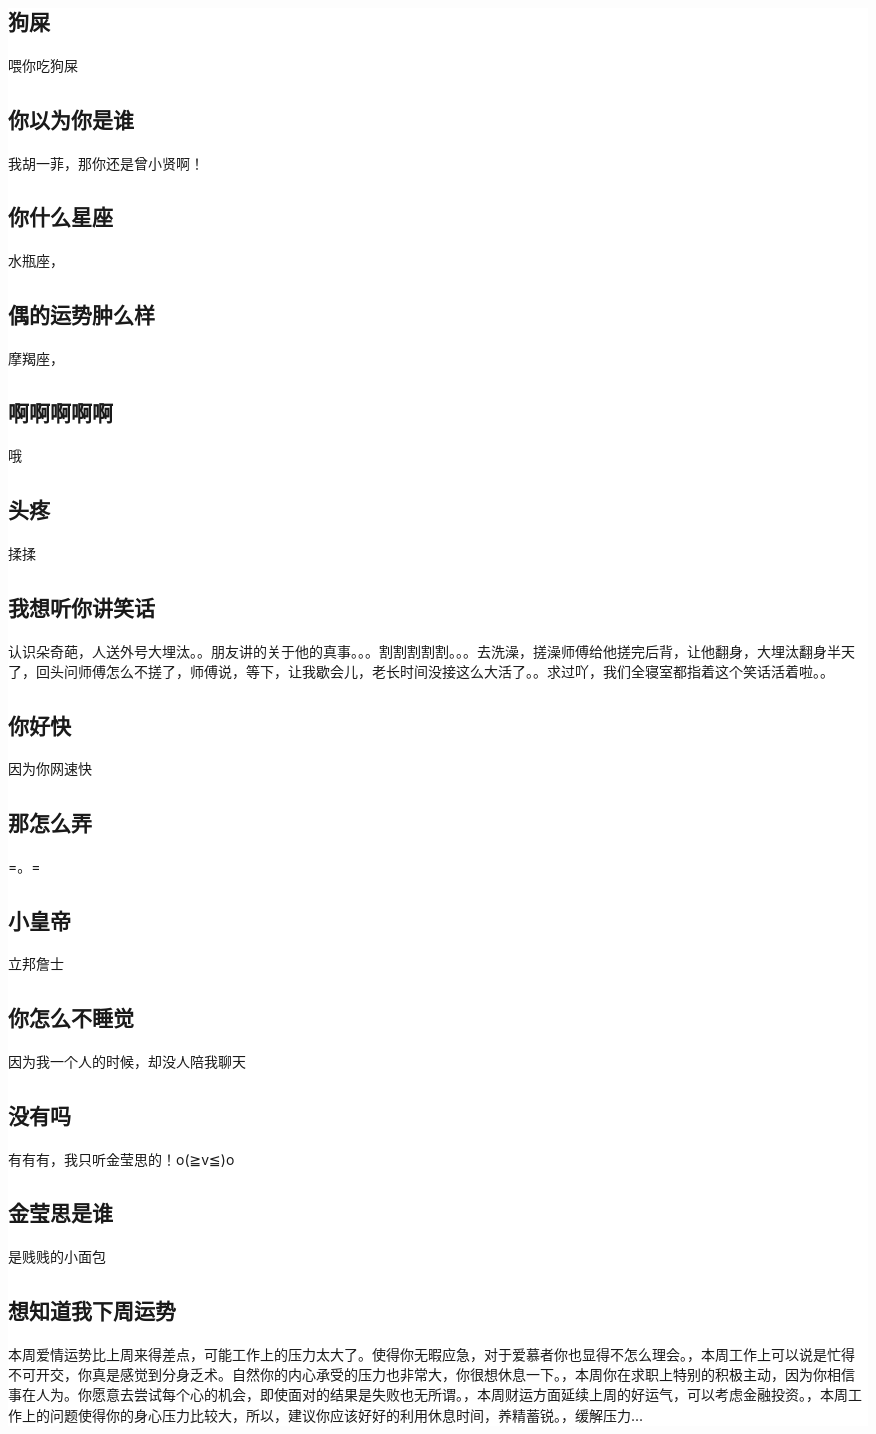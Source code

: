 ## 狗屎
喂你吃狗屎

## 你以为你是谁
我胡一菲，那你还是曾小贤啊！

## 你什么星座
水瓶座，

## 偶的运势肿么样
摩羯座，

## 啊啊啊啊啊
哦

## 头疼
揉揉

## 我想听你讲笑话
认识朵奇葩，人送外号大埋汰。。朋友讲的关于他的真事。。。割割割割割。。。去洗澡，搓澡师傅给他搓完后背，让他翻身，大埋汰翻身半天了，回头问师傅怎么不搓了，师傅说，等下，让我歇会儿，老长时间没接这么大活了。。求过吖，我们全寝室都指着这个笑话活着啦。。

## 你好快
因为你网速快

## 那怎么弄
=。=

## 小皇帝
立邦詹士

## 你怎么不睡觉
因为我一个人的时候，却没人陪我聊天

## 没有吗
有有有，我只听金莹思的！o(≧v≦)o

## 金莹思是谁
是贱贱的小面包

## 想知道我下周运势
本周爱情运势比上周来得差点，可能工作上的压力太大了。使得你无暇应急，对于爱慕者你也显得不怎么理会。，本周工作上可以说是忙得不可开交，你真是感觉到分身乏术。自然你的内心承受的压力也非常大，你很想休息一下。，本周你在求职上特别的积极主动，因为你相信事在人为。你愿意去尝试每个心的机会，即使面对的结果是失败也无所谓。，本周财运方面延续上周的好运气，可以考虑金融投资。，本周工作上的问题使得你的身心压力比较大，所以，建议你应该好好的利用休息时间，养精蓄锐。，缓解压力...
